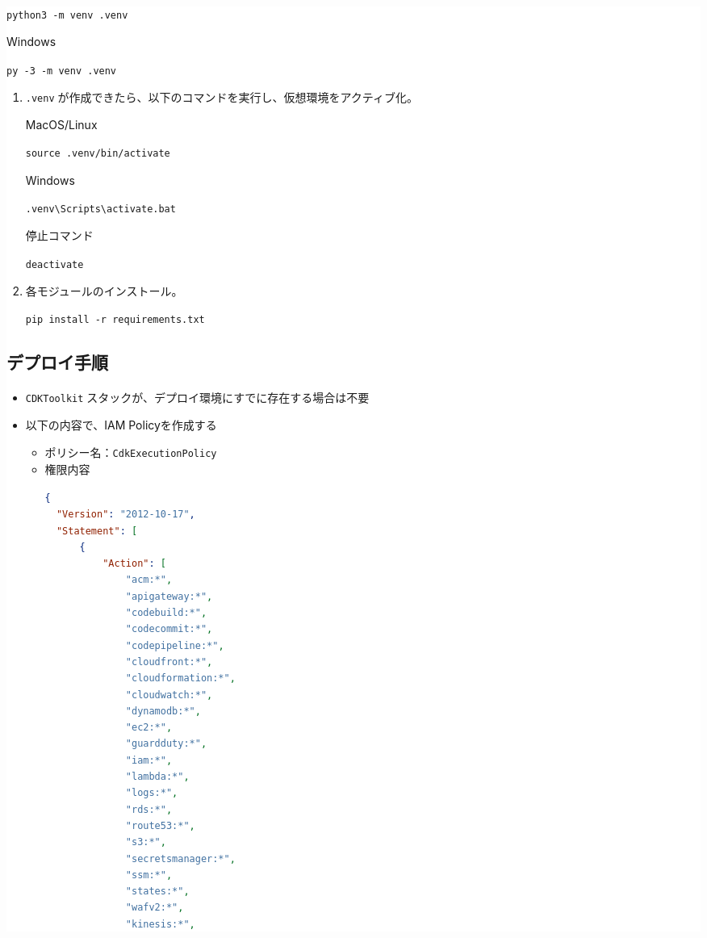   ```
   python3 -m venv .venv
   ```

   Windows

   ```
   py -3 -m venv .venv
   ```

1. `.venv` が作成できたら、以下のコマンドを実行し、仮想環境をアクティブ化。

   MacOS/Linux

   ```
   source .venv/bin/activate
   ```

   Windows

   ```
   .venv\Scripts\activate.bat
   ```

   停止コマンド

   ```
   deactivate
   ```

1. 各モジュールのインストール。

   ```
   pip install -r requirements.txt
   ```


## デプロイ手順
- `CDKToolkit` スタックが、デプロイ環境にすでに存在する場合は不要

- 以下の内容で、IAM Policyを作成する
   - ポリシー名：`CdkExecutionPolicy`
   - 権限内容
      ```json
      {
      	"Version": "2012-10-17",
      	"Statement": [
      		{
      			"Action": [
      				"acm:*",
      				"apigateway:*",
      				"codebuild:*",
      				"codecommit:*",
      				"codepipeline:*",
      				"cloudfront:*",
      				"cloudformation:*",
      				"cloudwatch:*",
      				"dynamodb:*",
      				"ec2:*",
      				"guardduty:*",
      				"iam:*",
      				"lambda:*",
      				"logs:*",
      				"rds:*",
      				"route53:*",
      				"s3:*",
      				"secretsmanager:*",
      				"ssm:*",
      				"states:*",
      				"wafv2:*",
      				"kinesis:*",